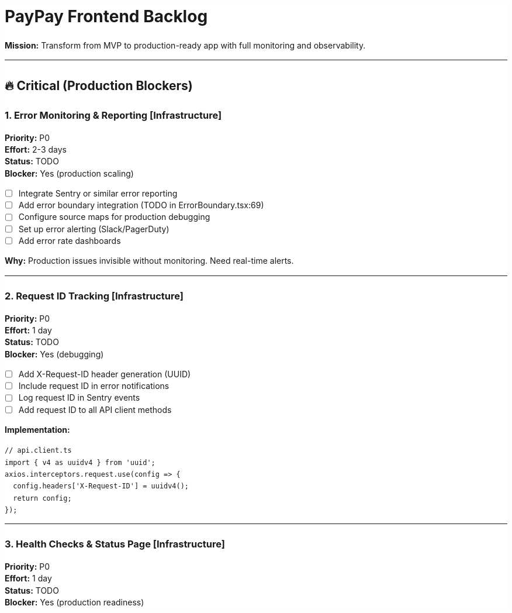 # PayPay Frontend Backlog

**Mission:** Transform from MVP to production-ready app with full monitoring and observability.

---

## 🔥 **Critical (Production Blockers)**

### **1. Error Monitoring & Reporting** [Infrastructure]

**Priority:** P0  
**Effort:** 2-3 days  
**Status:** TODO  
**Blocker:** Yes (production scaling)

- [ ] Integrate Sentry or similar error reporting
- [ ] Add error boundary integration (TODO in ErrorBoundary.tsx:69)
- [ ] Configure source maps for production debugging
- [ ] Set up error alerting (Slack/PagerDuty)
- [ ] Add error rate dashboards

**Why:** Production issues invisible without monitoring. Need real-time alerts.

---

### **2. Request ID Tracking** [Infrastructure]

**Priority:** P0  
**Effort:** 1 day  
**Status:** TODO  
**Blocker:** Yes (debugging)

- [ ] Add X-Request-ID header generation (UUID)
- [ ] Include request ID in error notifications
- [ ] Log request ID in Sentry events
- [ ] Add request ID to all API client methods

**Implementation:**
```tsx
// api.client.ts
import { v4 as uuidv4 } from 'uuid';
axios.interceptors.request.use(config => {
  config.headers['X-Request-ID'] = uuidv4();
  return config;
});
```

---

### **3. Health Checks & Status Page** [Infrastructure]

**Priority:** P0  
**Effort:** 1 day  
**Status:** TODO  
**Blocker:** Yes (production readiness)
